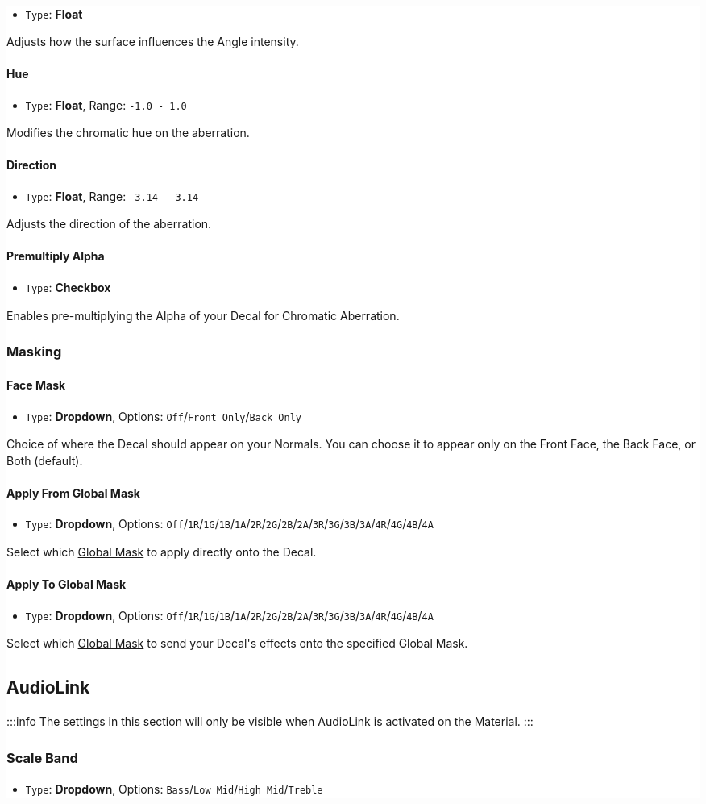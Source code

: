 - `Type`: **Float**

Adjusts how the surface influences the Angle intensity.

#### Hue

- `Type`: **Float**, Range: `-1.0 - 1.0`

Modifies the chromatic hue on the aberration.

#### Direction

- `Type`: **Float**, Range: `-3.14 - 3.14`

Adjusts the direction of the aberration.

#### Premultiply Alpha

- `Type`: **Checkbox**

Enables pre-multiplying the Alpha of your Decal for Chromatic Aberration.

### Masking

#### Face Mask

- `Type`: **Dropdown**, Options: `Off`/`Front Only`/`Back Only`

Choice of where the Decal should appear on your Normals. You can choose it to appear only on the Front Face, the Back Face, or Both (default).

#### Apply From Global Mask

- `Type`: **Dropdown**, Options: `Off`/`1R`/`1G`/`1B`/`1A`/`2R`/`2G`/`2B`/`2A`/`3R`/`3G`/`3B`/`3A`/`4R`/`4G`/`4B`/`4A`

Select which [Global Mask](/docs/modifiers/global-masks.md) to apply directly onto the Decal.

#### Apply To Global Mask

- `Type`: **Dropdown**, Options: `Off`/`1R`/`1G`/`1B`/`1A`/`2R`/`2G`/`2B`/`2A`/`3R`/`3G`/`3B`/`3A`/`4R`/`4G`/`4B`/`4A`

Select which [Global Mask](/docs/modifiers/global-masks.md) to send your Decal's effects onto the specified Global Mask.

## AudioLink

:::info
The settings in this section will only be visible when [AudioLink](/docs/audio-link/audio-link.md) is activated on the Material.
:::

### Scale Band

- `Type`: **Dropdown**, Options: `Bass`/`Low Mid`/`High Mid`/`Treble`
